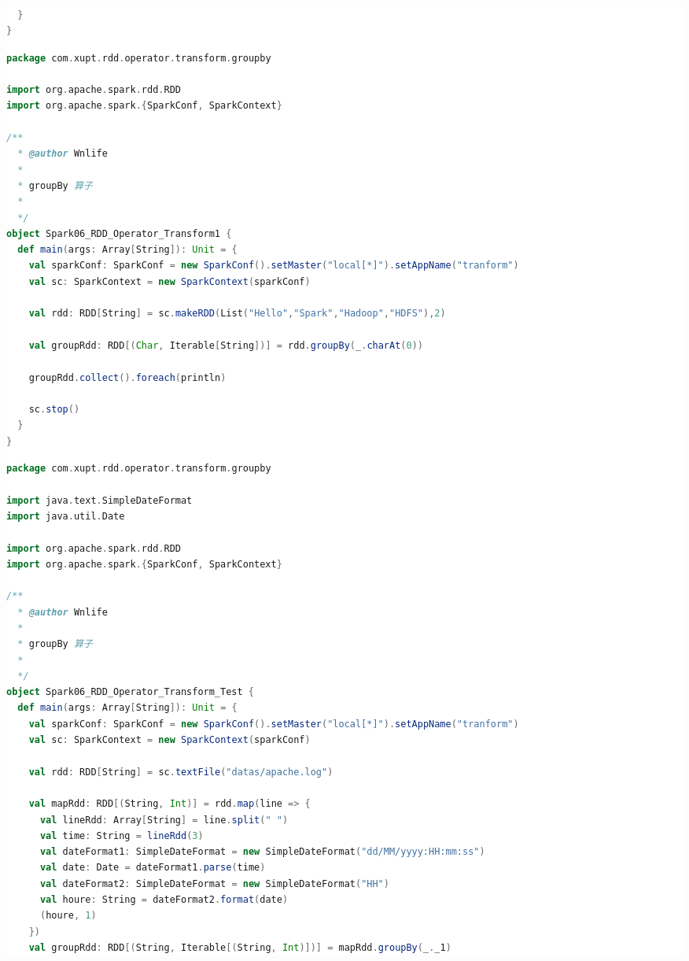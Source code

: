 ```scala
  }
}
```

```scala
package com.xupt.rdd.operator.transform.groupby

import org.apache.spark.rdd.RDD
import org.apache.spark.{SparkConf, SparkContext}

/**
  * @author Wnlife
  *
  * groupBy 算子
  *
  */
object Spark06_RDD_Operator_Transform1 {
  def main(args: Array[String]): Unit = {
    val sparkConf: SparkConf = new SparkConf().setMaster("local[*]").setAppName("tranform")
    val sc: SparkContext = new SparkContext(sparkConf)

    val rdd: RDD[String] = sc.makeRDD(List("Hello","Spark","Hadoop","HDFS"),2)

    val groupRdd: RDD[(Char, Iterable[String])] = rdd.groupBy(_.charAt(0))

    groupRdd.collect().foreach(println)

    sc.stop()
  }
}
```

```scala
package com.xupt.rdd.operator.transform.groupby

import java.text.SimpleDateFormat
import java.util.Date

import org.apache.spark.rdd.RDD
import org.apache.spark.{SparkConf, SparkContext}

/**
  * @author Wnlife
  *
  * groupBy 算子
  *
  */
object Spark06_RDD_Operator_Transform_Test {
  def main(args: Array[String]): Unit = {
    val sparkConf: SparkConf = new SparkConf().setMaster("local[*]").setAppName("tranform")
    val sc: SparkContext = new SparkContext(sparkConf)

    val rdd: RDD[String] = sc.textFile("datas/apache.log")

    val mapRdd: RDD[(String, Int)] = rdd.map(line => {
      val lineRdd: Array[String] = line.split(" ")
      val time: String = lineRdd(3)
      val dateFormat1: SimpleDateFormat = new SimpleDateFormat("dd/MM/yyyy:HH:mm:ss")
      val date: Date = dateFormat1.parse(time)
      val dateFormat2: SimpleDateFormat = new SimpleDateFormat("HH")
      val houre: String = dateFormat2.format(date)
      (houre, 1)
    })
    val groupRdd: RDD[(String, Iterable[(String, Int)])] = mapRdd.groupBy(_._1)
```